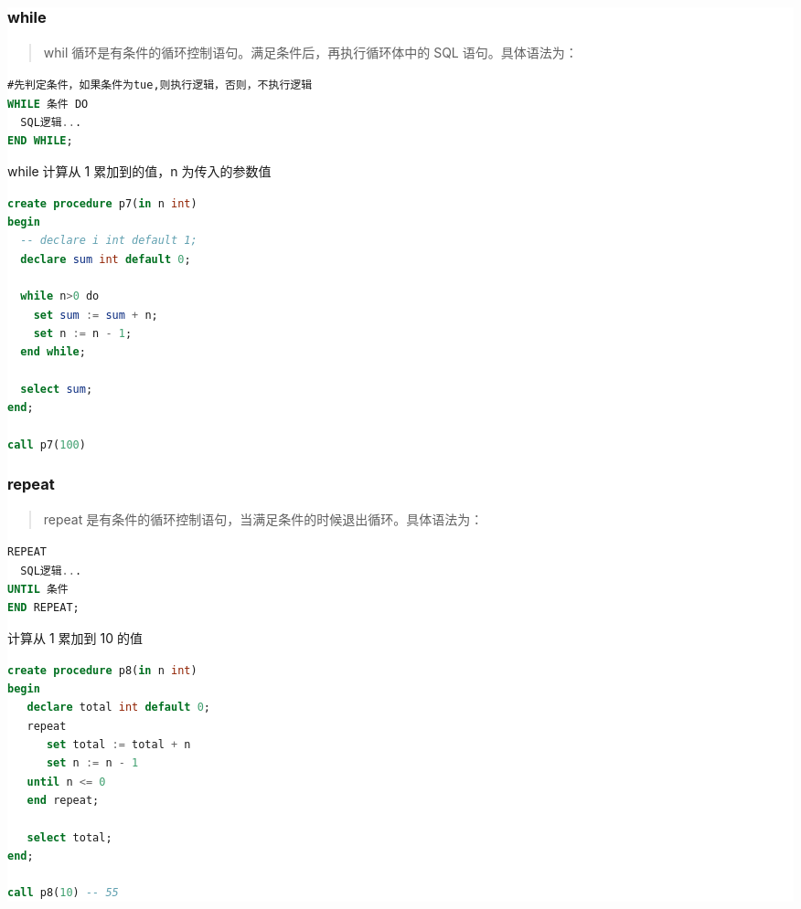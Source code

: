 ### while

> whil 循环是有条件的循环控制语句。满足条件后，再执行循环体中的 SQL 语句。具体语法为：

```sql
#先判定条件，如果条件为tue,则执行逻辑，否则，不执行逻辑
WHILE 条件 DO
  SQL逻辑...
END WHILE;
```

while 计算从 1 累加到的值，n 为传入的参数值

```sql
create procedure p7(in n int)
begin
  -- declare i int default 1;
  declare sum int default 0;

  while n>0 do
    set sum := sum + n;
    set n := n - 1;
  end while;

  select sum;
end;

call p7(100)
```

### repeat

> repeat 是有条件的循环控制语句，当满足条件的时候退出循环。具体语法为：

```sql
REPEAT
  SQL逻辑...
UNTIL 条件
END REPEAT;
```

计算从 1 累加到 10 的值

```sql
create procedure p8(in n int)
begin
   declare total int default 0;
   repeat
      set total := total + n
      set n := n - 1
   until n <= 0
   end repeat;

   select total;
end;

call p8(10) -- 55
```
